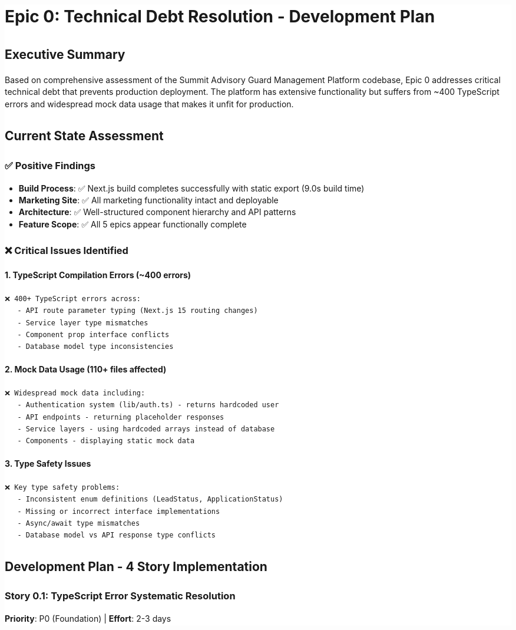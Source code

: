 # Epic 0: Technical Debt Resolution - Development Plan

## Executive Summary

Based on comprehensive assessment of the Summit Advisory Guard Management Platform codebase, Epic 0 addresses critical technical debt that prevents production deployment. The platform has extensive functionality but suffers from ~400 TypeScript errors and widespread mock data usage that makes it unfit for production.

## Current State Assessment

### ✅ Positive Findings
- **Build Process**: ✅ Next.js build completes successfully with static export (9.0s build time)
- **Marketing Site**: ✅ All marketing functionality intact and deployable
- **Architecture**: ✅ Well-structured component hierarchy and API patterns
- **Feature Scope**: ✅ All 5 epics appear functionally complete

### ❌ Critical Issues Identified

#### 1. TypeScript Compilation Errors (~400 errors)
```
❌ 400+ TypeScript errors across:
   - API route parameter typing (Next.js 15 routing changes)
   - Service layer type mismatches 
   - Component prop interface conflicts
   - Database model type inconsistencies
```

#### 2. Mock Data Usage (110+ files affected)
```
❌ Widespread mock data including:
   - Authentication system (lib/auth.ts) - returns hardcoded user
   - API endpoints - returning placeholder responses
   - Service layers - using hardcoded arrays instead of database
   - Components - displaying static mock data
```

#### 3. Type Safety Issues
```
❌ Key type safety problems:
   - Inconsistent enum definitions (LeadStatus, ApplicationStatus)
   - Missing or incorrect interface implementations
   - Async/await type mismatches
   - Database model vs API response type conflicts
```

## Development Plan - 4 Story Implementation

### Story 0.1: TypeScript Error Systematic Resolution 
**Priority**: P0 (Foundation) | **Effort**: 2-3 days
